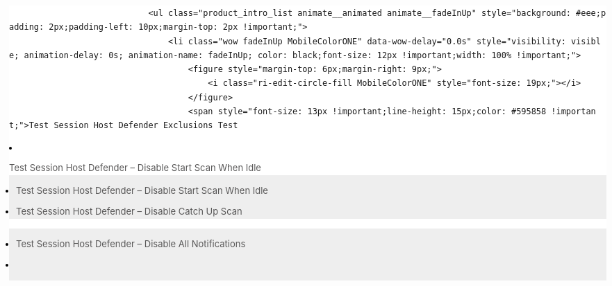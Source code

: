                                 <ul class="product_intro_list animate__animated animate__fadeInUp" style="background: #eee;padding: 2px;padding-left: 10px;margin-top: 2px !important;">
                                    <li class="wow fadeInUp MobileColorONE" data-wow-delay="0.0s" style="visibility: visible; animation-delay: 0s; animation-name: fadeInUp; color: black;font-size: 12px !important;width: 100% !important;">
                                        <figure style="margin-top: 6px;margin-right: 9px;">
                                            <i class="ri-edit-circle-fill MobileColorONE" style="font-size: 19px;"></i>
                                        </figure>
                                        <span style="font-size: 13px !important;line-height: 15px;color: #595858 !important;">Test Session Host Defender Exclusions Test 
</span>
                                    </li>
                                    <li class="wow fadeInUp MobileColorONE" data-wow-delay="0.0s" style="visibility: visible; animation-delay: 0s; animation-name: fadeInUp; color: black;font-size: 12px !important;width: 100% !important;">
                                        <figure style="margin-top: 6px;margin-right: 9px;">
                                            <i class="ri-edit-circle-fill MobileColorONE" style="font-size: 19px;"></i>
                                        </figure>
                                        <span style="font-size: 13px !important;line-height: 15px;color: #595858 !important;">Test Session Host Defender – Disable Start Scan When Idle 
</span>
                                    </li>
                                </ul>
                                <ul class="product_intro_list animate__animated animate__fadeInUp" style="background: #eee;padding: 2px;padding-left: 10px;margin-top: 2px !important;">
                                    <li class="wow fadeInUp MobileColorONE" data-wow-delay="0.0s" style="visibility: visible; animation-delay: 0s; animation-name: fadeInUp; color: black;font-size: 12px !important;width: 100% !important;">
                                        <figure style="margin-top: 6px;margin-right: 9px;">
                                            <i class="ri-edit-circle-fill MobileColorONE" style="font-size: 19px;"></i>
                                        </figure>
                                        <span style="font-size: 13px !important;line-height: 15px;color: #595858 !important;">Test Session Host Defender – Disable Start Scan When Idle
</span>
                                    </li>
                                    <li class="wow fadeInUp MobileColorONE" data-wow-delay="0.0s" style="visibility: visible; animation-delay: 0s; animation-name: fadeInUp; color: black;font-size: 12px !important;width: 100% !important;">
                                        <figure style="margin-top: 6px;margin-right: 9px;">
                                            <i class="ri-edit-circle-fill MobileColorONE" style="font-size: 19px;"></i>
                                        </figure>
                                        <span style="font-size: 13px !important;line-height: 15px;color: #595858 !important;">
Test Session Host Defender – Disable Catch Up Scan 
</span>
                                    </li>
                                </ul>
                                <ul class="product_intro_list animate__animated animate__fadeInUp" style="background: #eee;padding: 2px;padding-left: 10px;margin-top: 2px !important;">
                                    <li class="wow fadeInUp MobileColorONE" data-wow-delay="0.0s" style="visibility: visible; animation-delay: 0s; animation-name: fadeInUp; color: black;font-size: 12px !important;width: 100% !important;">
                                        <figure style="margin-top: 6px;margin-right: 9px;">
                                            <i class="ri-edit-circle-fill MobileColorONE" style="font-size: 19px;"></i>
                                        </figure>
                                        <span style="font-size: 13px !important;line-height: 15px;color: #595858 !important;">Test Session Host Defender – Disable All Notifications
</span>
                                    </li>
                                    <li class="wow fadeInUp MobileColorONE" data-wow-delay="0.0s" style="visibility: visible; animation-delay: 0s; animation-name: fadeInUp; color: black;font-size: 12px !important;width: 100% !important;">
                                        <figure style="margin-top: 6px;margin-right: 9px;">
                                            <i class="ri-edit-circle-fill MobileColorONE" style="font-size: 19px;"></i>
                                        </figure>